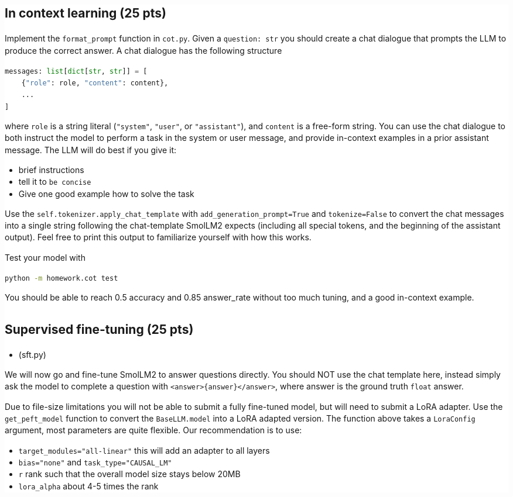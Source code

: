 ## In context learning (25 pts)

Implement the `format_prompt` function in `cot.py`.
Given a `question: str` you should create a chat dialogue that prompts the LLM to produce the correct answer.
A chat dialogue has the following structure

```python
messages: list[dict[str, str]] = [
    {"role": role, "content": content},
    ...
]
```

where `role` is a string literal (`"system"`, `"user"`, or `"assistant"`), and `content` is a free-form string.
You can use the chat dialogue to both instruct the model to perform a task in the system or user message, and provide in-context examples in a prior assistant message.
The LLM will do best if you give it:

- brief instructions
- tell it to `be concise`
- Give one good example how to solve the task

Use the `self.tokenizer.apply_chat_template` with `add_generation_prompt=True` and `tokenize=False` to convert the chat messages into a single string following the chat-template SmolLM2 expects (including all special tokens, and the beginning of the assistant output).
Feel free to print this output to familiarize yourself with how this works.

Test your model with

```bash
python -m homework.cot test
```

You should be able to reach 0.5 accuracy and 0.85 answer_rate without too much tuning, and a good in-context example.

## Supervised fine-tuning (25 pts)
- (sft.py)

We will now go and fine-tune SmolLM2 to answer questions directly.
You should NOT use the chat template here, instead simply ask the model to complete a question with `<answer>{answer}</answer>`, where answer is the ground truth `float` answer.

Due to file-size limitations you will not be able to submit a fully fine-tuned model, but will need to submit a LoRA adapter.
Use the `get_peft_model` function to convert the `BaseLLM.model` into a LoRA adapted version.
The function above takes a `LoraConfig` argument, most parameters are quite flexible.
Our recommendation is to use:

- `target_modules="all-linear"` this will add an adapter to all layers
- `bias="none"` and `task_type="CAUSAL_LM"`
- `r` rank such that the overall model size stays below 20MB
- `lora_alpha` about 4-5 times the rank
